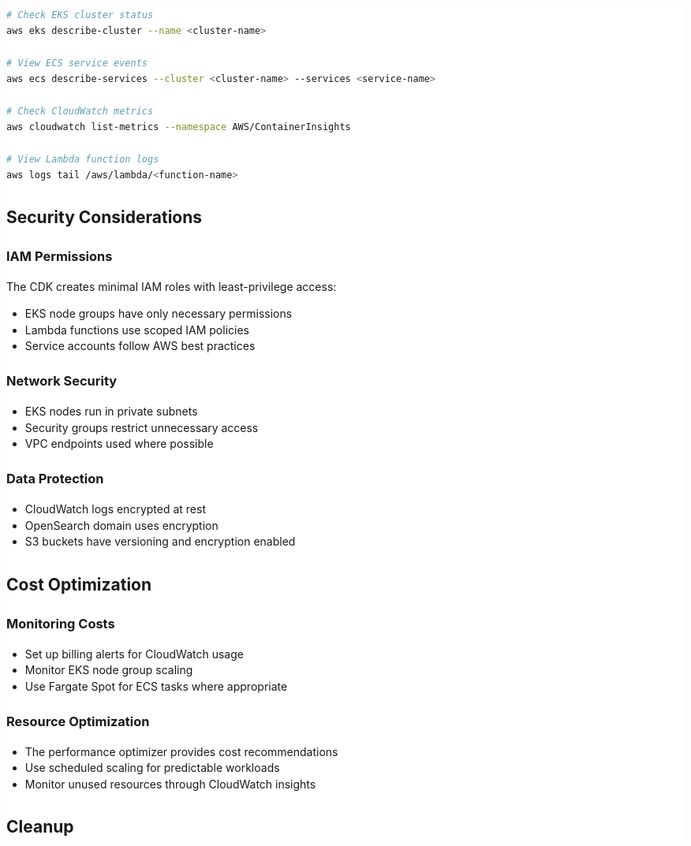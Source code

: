 ```bash
# Check EKS cluster status
aws eks describe-cluster --name <cluster-name>

# View ECS service events
aws ecs describe-services --cluster <cluster-name> --services <service-name>

# Check CloudWatch metrics
aws cloudwatch list-metrics --namespace AWS/ContainerInsights

# View Lambda function logs
aws logs tail /aws/lambda/<function-name>
```

## Security Considerations

### IAM Permissions

The CDK creates minimal IAM roles with least-privilege access:

- EKS node groups have only necessary permissions
- Lambda functions use scoped IAM policies
- Service accounts follow AWS best practices

### Network Security

- EKS nodes run in private subnets
- Security groups restrict unnecessary access
- VPC endpoints used where possible

### Data Protection

- CloudWatch logs encrypted at rest
- OpenSearch domain uses encryption
- S3 buckets have versioning and encryption enabled

## Cost Optimization

### Monitoring Costs

- Set up billing alerts for CloudWatch usage
- Monitor EKS node group scaling
- Use Fargate Spot for ECS tasks where appropriate

### Resource Optimization

- The performance optimizer provides cost recommendations
- Use scheduled scaling for predictable workloads
- Monitor unused resources through CloudWatch insights

## Cleanup
